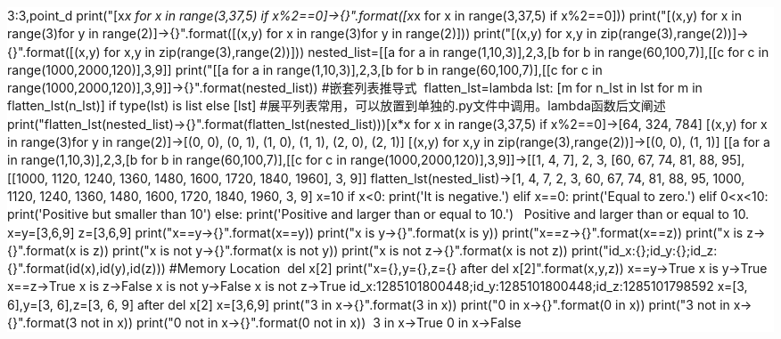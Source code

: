 3:3,point_d
print("[x*x for x in range(3,37,5) if x%2==0]->{}".format([x*x for x in range(3,37,5) if x%2==0]))
print("[(x,y) for x in range(3)for y in range(2)]->{}".format([(x,y) for x in range(3)for y in range(2)]))
print("[(x,y) for x,y in zip(range(3),range(2))]->{}".format([(x,y) for x,y in zip(range(3),range(2))]))
nested_list=[[a for a in range(1,10,3)],2,3,[b for b in range(60,100,7)],[[c for c in range(1000,2000,120)],3,9]]
print("[[a for a in range(1,10,3)],2,3,[b for b in range(60,100,7)],[[c for c in range(1000,2000,120)],3,9]]->{}".format(nested_list)) #嵌套列表推导式
​
flatten_lst=lambda lst: [m for n_lst in lst for m in flatten_lst(n_lst)] if type(lst) is list else [lst] #展平列表常用，可以放置到单独的.py文件中调用。lambda函数后文阐述
print("flatten_lst(nested_list)->{}".format(flatten_lst(nested_list)))
​
[x*x for x in range(3,37,5) if x%2==0]->[64, 324, 784]
[(x,y) for x in range(3)for y in range(2)]->[(0, 0), (0, 1), (1, 0), (1, 1), (2, 0), (2, 1)]
[(x,y) for x,y in zip(range(3),range(2))]->[(0, 0), (1, 1)]
[[a for a in range(1,10,3)],2,3,[b for b in range(60,100,7)],[[c for c in range(1000,2000,120)],3,9]]->[[1, 4, 7], 2, 3, [60, 67, 74, 81, 88, 95], [[1000, 1120, 1240, 1360, 1480, 1600, 1720, 1840, 1960], 3, 9]]
flatten_lst(nested_list)->[1, 4, 7, 2, 3, 60, 67, 74, 81, 88, 95, 1000, 1120, 1240, 1360, 1480, 1600, 1720, 1840, 1960, 3, 9]
   x=10
if x<0:
    print('It is negative.')
elif x==0:
    print('Equal to zero.')
elif 0<x<10:
    print('Positive but smaller than 10')
else:
    print('Positive and larger than or equal to 10.')
​
​
Positive and larger than or equal to 10.
x=y=[3,6,9]
z=[3,6,9]
print("x==y->{}".format(x==y))
print("x is y->{}".format(x is y))
print("x==z->{}".format(x==z))
print("x is z->{}".format(x is z))
print("x is not y->{}".format(x is not y))
print("x is not z->{}".format(x is not z))
print("id_x:{};id_y:{};id_z:{}".format(id(x),id(y),id(z))) #Memory Location
​
del x[2]
print("x={},y={},z={} after del x[2]".format(x,y,z))
​
x==y->True
x is y->True
x==z->True
x is z->False
x is not y->False
x is not z->True
id_x:1285101800448;id_y:1285101800448;id_z:1285101798592
x=[3, 6],y=[3, 6],z=[3, 6, 9] after del x[2]
x=[3,6,9]
print("3 in x->{}".format(3 in x))
print("0 in x->{}".format(0 in x))
print("3 not in x->{}".format(3 not in x))
print("0 not in x->{}".format(0 not in x))
​
3 in x->True
0 in x->False